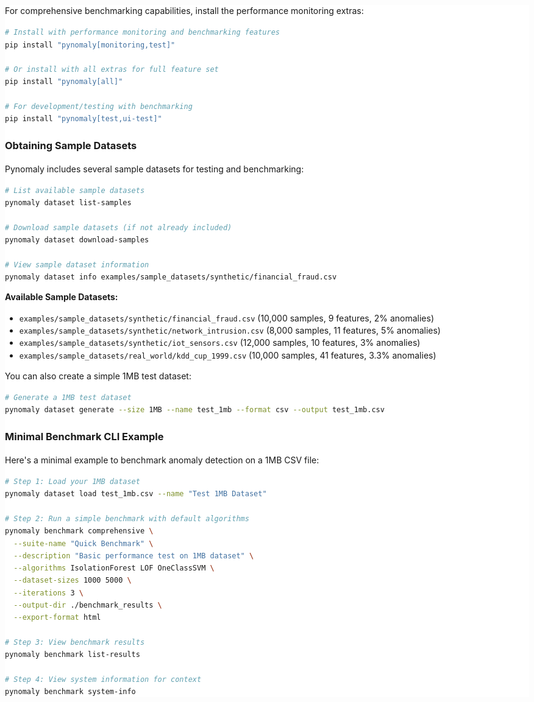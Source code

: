 For comprehensive benchmarking capabilities, install the performance monitoring extras:

```bash
# Install with performance monitoring and benchmarking features
pip install "pynomaly[monitoring,test]"

# Or install with all extras for full feature set
pip install "pynomaly[all]"

# For development/testing with benchmarking
pip install "pynomaly[test,ui-test]"
```

### Obtaining Sample Datasets

Pynomaly includes several sample datasets for testing and benchmarking:

```bash
# List available sample datasets
pynomaly dataset list-samples

# Download sample datasets (if not already included)
pynomaly dataset download-samples

# View sample dataset information
pynomaly dataset info examples/sample_datasets/synthetic/financial_fraud.csv
```

**Available Sample Datasets:**
- `examples/sample_datasets/synthetic/financial_fraud.csv` (10,000 samples, 9 features, 2% anomalies)
- `examples/sample_datasets/synthetic/network_intrusion.csv` (8,000 samples, 11 features, 5% anomalies)
- `examples/sample_datasets/synthetic/iot_sensors.csv` (12,000 samples, 10 features, 3% anomalies)
- `examples/sample_datasets/real_world/kdd_cup_1999.csv` (10,000 samples, 41 features, 3.3% anomalies)

You can also create a simple 1MB test dataset:

```bash
# Generate a 1MB test dataset
pynomaly dataset generate --size 1MB --name test_1mb --format csv --output test_1mb.csv
```

### Minimal Benchmark CLI Example

Here's a minimal example to benchmark anomaly detection on a 1MB CSV file:

```bash
# Step 1: Load your 1MB dataset
pynomaly dataset load test_1mb.csv --name "Test 1MB Dataset"

# Step 2: Run a simple benchmark with default algorithms
pynomaly benchmark comprehensive \
  --suite-name "Quick Benchmark" \
  --description "Basic performance test on 1MB dataset" \
  --algorithms IsolationForest LOF OneClassSVM \
  --dataset-sizes 1000 5000 \
  --iterations 3 \
  --output-dir ./benchmark_results \
  --export-format html

# Step 3: View benchmark results
pynomaly benchmark list-results

# Step 4: View system information for context
pynomaly benchmark system-info
```
